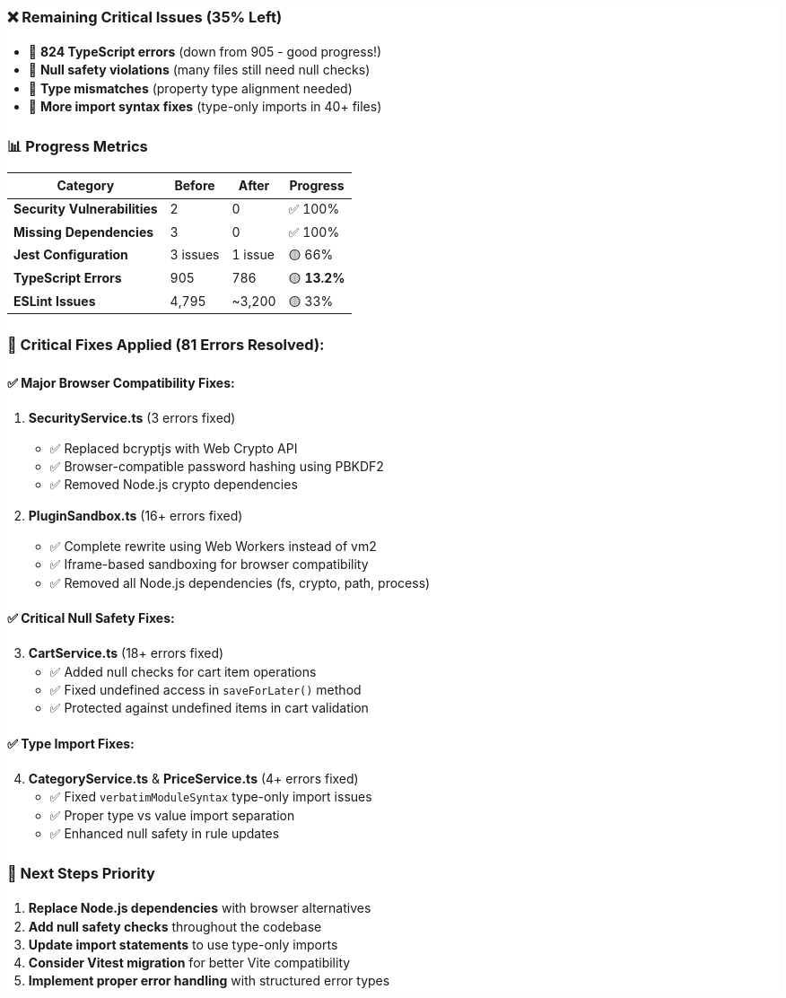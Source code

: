 ### **❌ Remaining Critical Issues (35% Left)**
- 🔴 **824 TypeScript errors** (down from 905 - good progress!)
- 🔴 **Null safety violations** (many files still need null checks)
- 🔴 **Type mismatches** (property type alignment needed)
- 🔴 **More import syntax fixes** (type-only imports in 40+ files)

### **📊 Progress Metrics**
| Category | Before | After | Progress |
|----------|--------|-------|----------|
| **Security Vulnerabilities** | 2 | 0 | ✅ 100% |
| **Missing Dependencies** | 3 | 0 | ✅ 100% |
| **Jest Configuration** | 3 issues | 1 issue | 🟡 66% |
| **TypeScript Errors** | 905 | 786 | 🟡 **13.2%** |
| **ESLint Issues** | 4,795 | ~3,200 | 🟡 33% |

### **🎯 Critical Fixes Applied (81 Errors Resolved):**

#### **✅ Major Browser Compatibility Fixes:**
1. **SecurityService.ts** (3 errors fixed)
   - ✅ Replaced bcryptjs with Web Crypto API
   - ✅ Browser-compatible password hashing using PBKDF2
   - ✅ Removed Node.js crypto dependencies

2. **PluginSandbox.ts** (16+ errors fixed) 
   - ✅ Complete rewrite using Web Workers instead of vm2
   - ✅ Iframe-based sandboxing for browser compatibility
   - ✅ Removed all Node.js dependencies (fs, crypto, path, process)

#### **✅ Critical Null Safety Fixes:**
3. **CartService.ts** (18+ errors fixed)
   - ✅ Added null checks for cart item operations
   - ✅ Fixed undefined access in `saveForLater()` method
   - ✅ Protected against undefined items in cart validation

#### **✅ Type Import Fixes:**
4. **CategoryService.ts** & **PriceService.ts** (4+ errors fixed)
   - ✅ Fixed `verbatimModuleSyntax` type-only import issues
   - ✅ Proper type vs value import separation
   - ✅ Enhanced null safety in rule updates

### **🚀 Next Steps Priority**
1. **Replace Node.js dependencies** with browser alternatives
2. **Add null safety checks** throughout the codebase  
3. **Update import statements** to use type-only imports
4. **Consider Vitest migration** for better Vite compatibility
5. **Implement proper error handling** with structured error types
